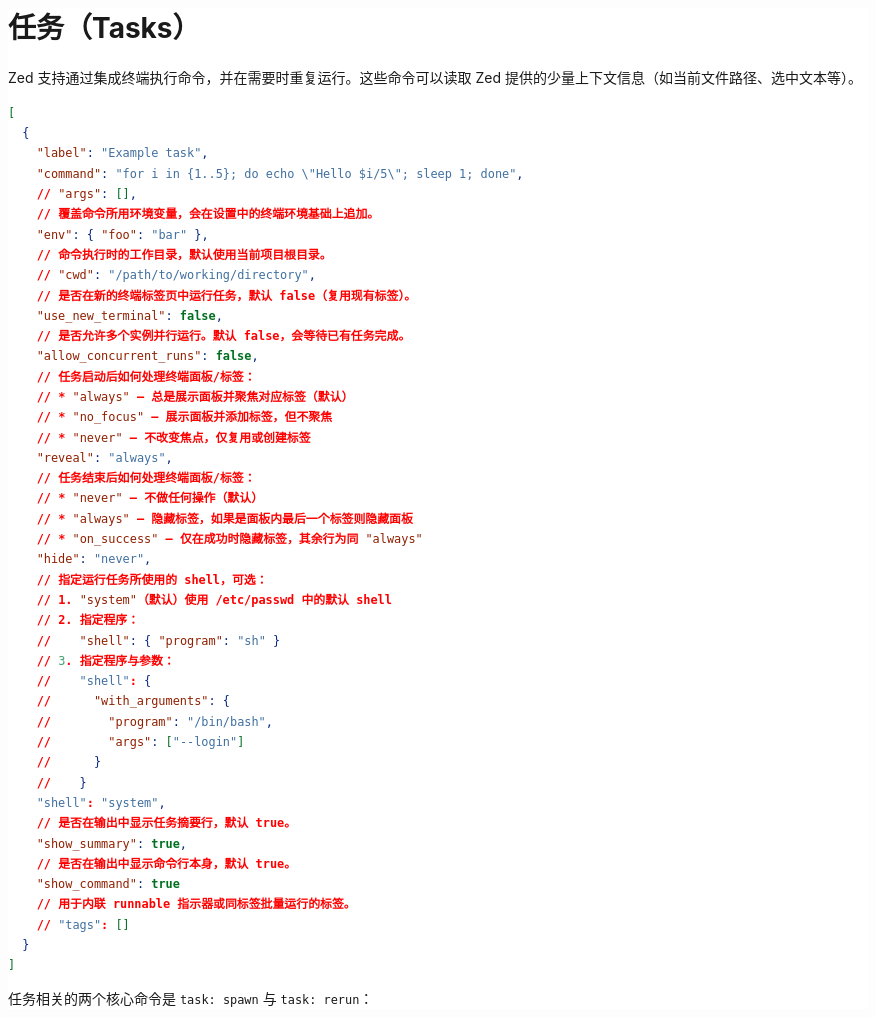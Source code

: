 # 任务（Tasks）

Zed 支持通过集成终端执行命令，并在需要时重复运行。这些命令可以读取 Zed 提供的少量上下文信息（如当前文件路径、选中文本等）。

```json [tasks]
[
  {
    "label": "Example task",
    "command": "for i in {1..5}; do echo \"Hello $i/5\"; sleep 1; done",
    // "args": [],
    // 覆盖命令所用环境变量，会在设置中的终端环境基础上追加。
    "env": { "foo": "bar" },
    // 命令执行时的工作目录，默认使用当前项目根目录。
    // "cwd": "/path/to/working/directory",
    // 是否在新的终端标签页中运行任务，默认 false（复用现有标签）。
    "use_new_terminal": false,
    // 是否允许多个实例并行运行。默认 false，会等待已有任务完成。
    "allow_concurrent_runs": false,
    // 任务启动后如何处理终端面板/标签：
    // * "always" — 总是展示面板并聚焦对应标签（默认）
    // * "no_focus" — 展示面板并添加标签，但不聚焦
    // * "never" — 不改变焦点，仅复用或创建标签
    "reveal": "always",
    // 任务结束后如何处理终端面板/标签：
    // * "never" — 不做任何操作（默认）
    // * "always" — 隐藏标签，如果是面板内最后一个标签则隐藏面板
    // * "on_success" — 仅在成功时隐藏标签，其余行为同 "always"
    "hide": "never",
    // 指定运行任务所使用的 shell，可选：
    // 1. "system"（默认）使用 /etc/passwd 中的默认 shell
    // 2. 指定程序：
    //    "shell": { "program": "sh" }
    // 3. 指定程序与参数：
    //    "shell": {
    //      "with_arguments": {
    //        "program": "/bin/bash",
    //        "args": ["--login"]
    //      }
    //    }
    "shell": "system",
    // 是否在输出中显示任务摘要行，默认 true。
    "show_summary": true,
    // 是否在输出中显示命令行本身，默认 true。
    "show_command": true
    // 用于内联 runnable 指示器或同标签批量运行的标签。
    // "tags": []
  }
]
```

任务相关的两个核心命令是 `task: spawn` 与 `task: rerun`：
